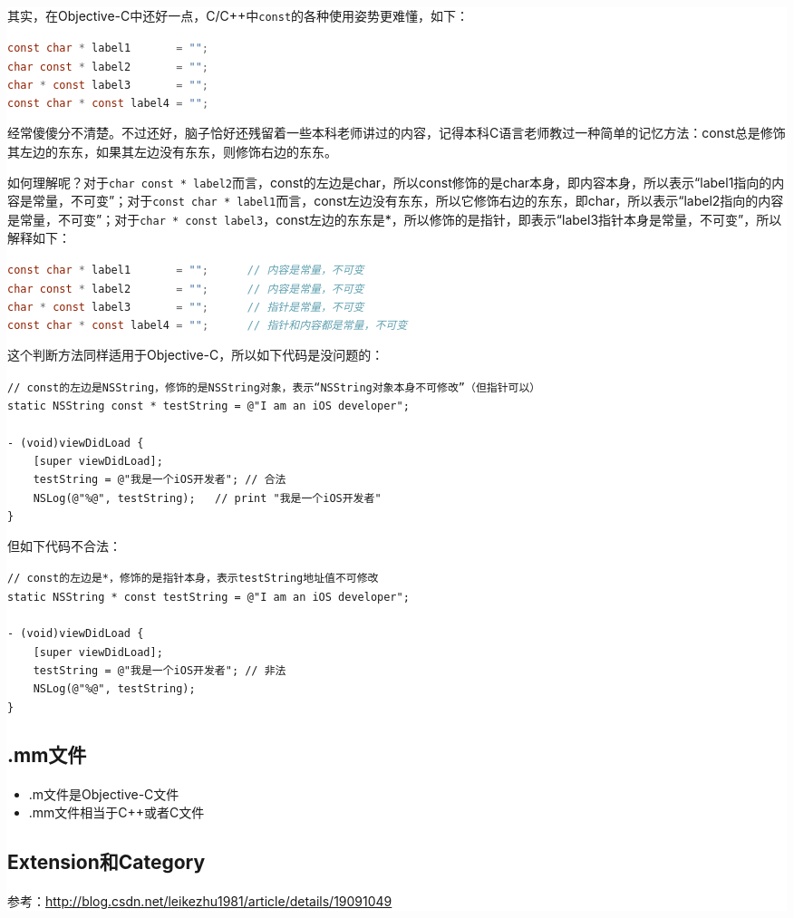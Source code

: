 其实，在Objective-C中还好一点，C/C++中`const`的各种使用姿势更难懂，如下：

```c
const char * label1       = "";
char const * label2       = "";
char * const label3       = "";
const char * const label4 = "";
```

经常傻傻分不清楚。不过还好，脑子恰好还残留着一些本科老师讲过的内容，记得本科C语言老师教过一种简单的记忆方法：const总是修饰其左边的东东，如果其左边没有东东，则修饰右边的东东。

如何理解呢？对于`char const * label2`而言，const的左边是char，所以const修饰的是char本身，即内容本身，所以表示“label1指向的内容是常量，不可变”；对于`const char * label1`而言，const左边没有东东，所以它修饰右边的东东，即char，所以表示“label2指向的内容是常量，不可变”；对于`char * const label3`，const左边的东东是*，所以修饰的是指针，即表示“label3指针本身是常量，不可变”，所以解释如下：

```c
const char * label1       = "";      // 内容是常量，不可变
char const * label2       = "";      // 内容是常量，不可变
char * const label3       = "";      // 指针是常量，不可变
const char * const label4 = "";      // 指针和内容都是常量，不可变
```

这个判断方法同样适用于Objective-C，所以如下代码是没问题的：

```objc
// const的左边是NSString，修饰的是NSString对象，表示“NSString对象本身不可修改”（但指针可以）
static NSString const * testString = @"I am an iOS developer";
    
- (void)viewDidLoad {
    [super viewDidLoad];
    testString = @"我是一个iOS开发者"; // 合法
    NSLog(@"%@", testString);   // print "我是一个iOS开发者"
}
```

但如下代码不合法：

```objc
// const的左边是*，修饰的是指针本身，表示testString地址值不可修改
static NSString * const testString = @"I am an iOS developer";
    
- (void)viewDidLoad {
    [super viewDidLoad];
    testString = @"我是一个iOS开发者"; // 非法
    NSLog(@"%@", testString);
}
```

## .mm文件

* .m文件是Objective-C文件
* .mm文件相当于C++或者C文件

## Extension和Category

参考：http://blog.csdn.net/leikezhu1981/article/details/19091049
